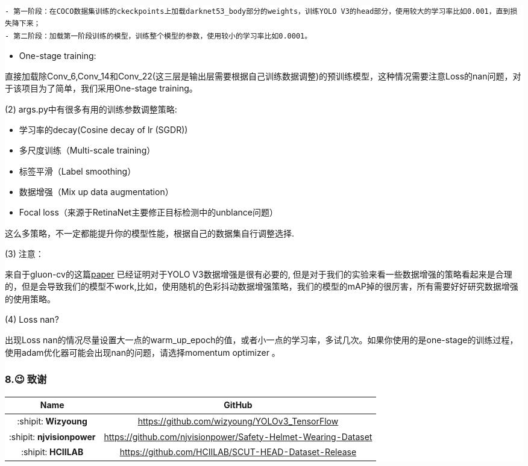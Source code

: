     - 第一阶段：在COCO数据集训练的ckeckpoints上加载darknet53_body部分的weights，训练YOLO V3的head部分，使用较大的学习率比如0.001，直到损失降下来；
    - 第二阶段：加载第一阶段训练的模型，训练整个模型的参数，使用较小的学习率比如0.0001。

+ One-stage training:

直接加载除Conv_6,Conv_14和Conv_22(这三层是输出层需要根据自己训练数据调整)的预训练模型，这种情况需要注意Loss的nan问题，对于该项目为了简单，我们采用One-stage training。


(2) args.py中有很多有用的训练参数调整策略:

+ 学习率的decay(Cosine decay of lr (SGDR))

+ 多尺度训练（Multi-scale training）

+ 标签平滑（Label smoothing）

+ 数据增强（Mix up data augmentation）

+ Focal loss（来源于RetinaNet主要修正目标检测中的unblance问题）

这么多策略，不一定都能提升你的模型性能，根据自己的数据集自行调整选择.

(3) 注意：

来自于gluon-cv的这篇[paper](https://arxiv.org/abs/1902.04103) 已经证明对于YOLO V3数据增强是很有必要的, 但是对于我们的实验来看一些数据增强的策略看起来是合理的，但是会导致我们的模型不work,比如，使用随机的色彩抖动数据增强策略，我们的模型的mAP掉的很厉害，所有需要好好研究数据增强的使用策略。

(4) Loss nan? 

出现Loss nan的情况尽量设置大一点的warm_up_epoch的值，或者小一点的学习率，多试几次。如果你使用的是one-stage的训练过程，使用adam优化器可能会出现nan的问题，请选择momentum optimizer
。

### 8.😉 致谢

Name                      |   GitHub                                                       |
:-:                       |  :-:                                                           |
:shipit: **Wizyoung**     |   <https://github.com/wizyoung/YOLOv3_TensorFlow>              |
:shipit: **njvisionpower**     |<https://github.com/njvisionpower/Safety-Helmet-Wearing-Dataset>|
:shipit: **HCIILAB**     | <https://github.com/HCIILAB/SCUT-HEAD-Dataset-Release>         |



